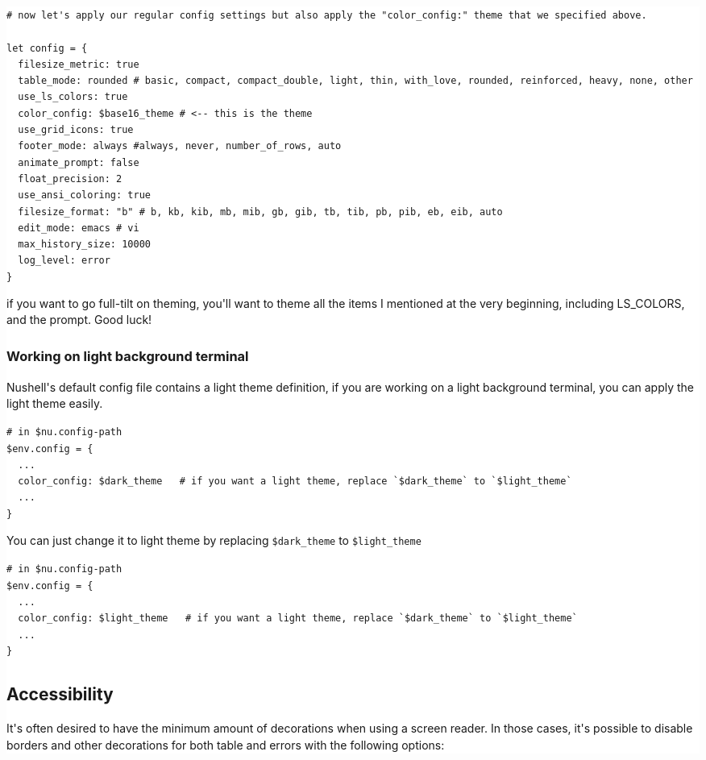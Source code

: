 ```nu
# now let's apply our regular config settings but also apply the "color_config:" theme that we specified above.

let config = {
  filesize_metric: true
  table_mode: rounded # basic, compact, compact_double, light, thin, with_love, rounded, reinforced, heavy, none, other
  use_ls_colors: true
  color_config: $base16_theme # <-- this is the theme
  use_grid_icons: true
  footer_mode: always #always, never, number_of_rows, auto
  animate_prompt: false
  float_precision: 2
  use_ansi_coloring: true
  filesize_format: "b" # b, kb, kib, mb, mib, gb, gib, tb, tib, pb, pib, eb, eib, auto
  edit_mode: emacs # vi
  max_history_size: 10000
  log_level: error
}
```

if you want to go full-tilt on theming, you'll want to theme all the items I mentioned at the very beginning, including LS_COLORS, and the prompt. Good luck!

### Working on light background terminal

Nushell's default config file contains a light theme definition, if you are working on a light background terminal, you can apply the light theme easily.

```nu
# in $nu.config-path
$env.config = {
  ...
  color_config: $dark_theme   # if you want a light theme, replace `$dark_theme` to `$light_theme`
  ...
}
```

You can just change it to light theme by replacing `$dark_theme` to `$light_theme`

```nu
# in $nu.config-path
$env.config = {
  ...
  color_config: $light_theme   # if you want a light theme, replace `$dark_theme` to `$light_theme`
  ...
}
```

## Accessibility

It's often desired to have the minimum amount of decorations when using a screen reader. In those cases, it's possible to disable borders and other decorations for both table and errors with the following options:
